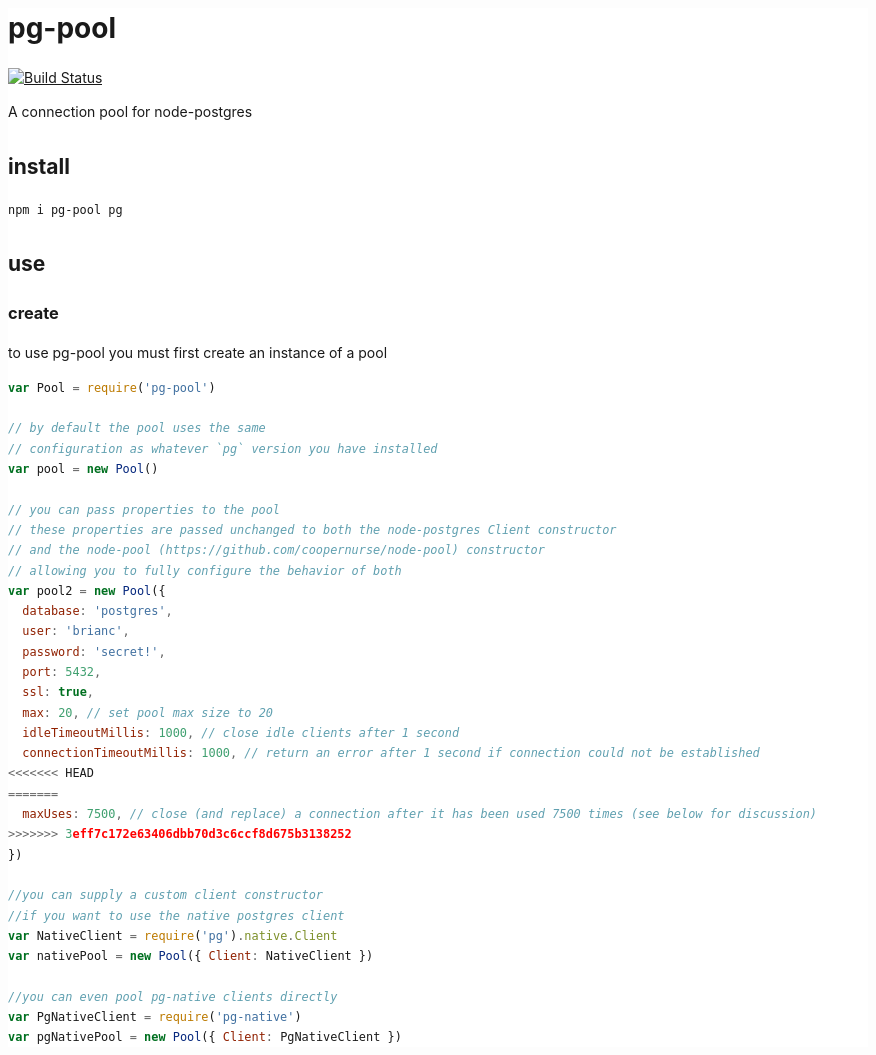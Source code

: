 # pg-pool
[![Build Status](https://travis-ci.org/brianc/node-pg-pool.svg?branch=master)](https://travis-ci.org/brianc/node-pg-pool)

A connection pool for node-postgres

## install
```sh
npm i pg-pool pg
```

## use

### create

to use pg-pool you must first create an instance of a pool

```js
var Pool = require('pg-pool')

// by default the pool uses the same
// configuration as whatever `pg` version you have installed
var pool = new Pool()

// you can pass properties to the pool
// these properties are passed unchanged to both the node-postgres Client constructor
// and the node-pool (https://github.com/coopernurse/node-pool) constructor
// allowing you to fully configure the behavior of both
var pool2 = new Pool({
  database: 'postgres',
  user: 'brianc',
  password: 'secret!',
  port: 5432,
  ssl: true,
  max: 20, // set pool max size to 20
  idleTimeoutMillis: 1000, // close idle clients after 1 second
  connectionTimeoutMillis: 1000, // return an error after 1 second if connection could not be established
<<<<<<< HEAD
=======
  maxUses: 7500, // close (and replace) a connection after it has been used 7500 times (see below for discussion)
>>>>>>> 3eff7c172e63406dbb70d3c6ccf8d675b3138252
})

//you can supply a custom client constructor
//if you want to use the native postgres client
var NativeClient = require('pg').native.Client
var nativePool = new Pool({ Client: NativeClient })

//you can even pool pg-native clients directly
var PgNativeClient = require('pg-native')
var pgNativePool = new Pool({ Client: PgNativeClient })
```

